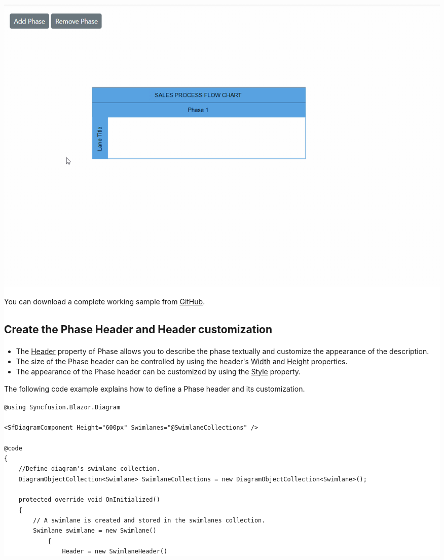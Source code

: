 ![Phase Add Remove](Swimlane-images/Phase_Add_Remove.gif)

You can download a complete working sample from [GitHub](https://github.com/SyncfusionExamples/Blazor-Diagram-Examples/tree/master/UG-Samples/Swimlanes/Phase/AddRemovePhaseAtRuntime).

## Create the Phase Header and Header customization

* The [Header](https://help.syncfusion.com/cr/blazor/Syncfusion.Blazor.Diagram.Phase.html#Syncfusion_Blazor_Diagram_Phase_Header) property of Phase allows you to describe the phase textually and customize the appearance of the description.
* The size of the Phase header can be controlled by using the header's [Width](https://help.syncfusion.com/cr/blazor/Syncfusion.Blazor.Diagram.SwimlaneChild.html#Syncfusion_Blazor_Diagram_SwimlaneChild_Width) and [Height](https://help.syncfusion.com/cr/blazor/Syncfusion.Blazor.Diagram.SwimlaneChild.html#Syncfusion_Blazor_Diagram_SwimlaneChild_Height) properties.
* The appearance of the Phase header can be customized by using the [Style](https://help.syncfusion.com/cr/blazor/Syncfusion.Blazor.Diagram.SwimlaneHeader.html#Syncfusion_Blazor_Diagram_SwimlaneHeader_Style) property.

The following code example explains how to define a Phase header and its customization.

```cshtml
@using Syncfusion.Blazor.Diagram

<SfDiagramComponent Height="600px" Swimlanes="@SwimlaneCollections" />

@code
{
    //Define diagram's swimlane collection.
    DiagramObjectCollection<Swimlane> SwimlaneCollections = new DiagramObjectCollection<Swimlane>();

    protected override void OnInitialized()
    {
        // A swimlane is created and stored in the swimlanes collection.
        Swimlane swimlane = new Swimlane()
            {
                Header = new SwimlaneHeader()
```